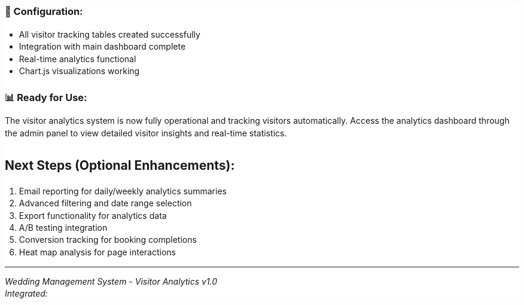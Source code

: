 ### 🔧 Configuration:
- All visitor tracking tables created successfully
- Integration with main dashboard complete
- Real-time analytics functional
- Chart.js visualizations working

### 📊 Ready for Use:
The visitor analytics system is now fully operational and tracking visitors automatically. Access the analytics dashboard through the admin panel to view detailed visitor insights and real-time statistics.

## Next Steps (Optional Enhancements):
1. Email reporting for daily/weekly analytics summaries
2. Advanced filtering and date range selection
3. Export functionality for analytics data
4. A/B testing integration
5. Conversion tracking for booking completions
6. Heat map analysis for page interactions

---

*Wedding Management System - Visitor Analytics v1.0*  
*Integrated: <?php echo date('Y-m-d H:i:s'); ?>*